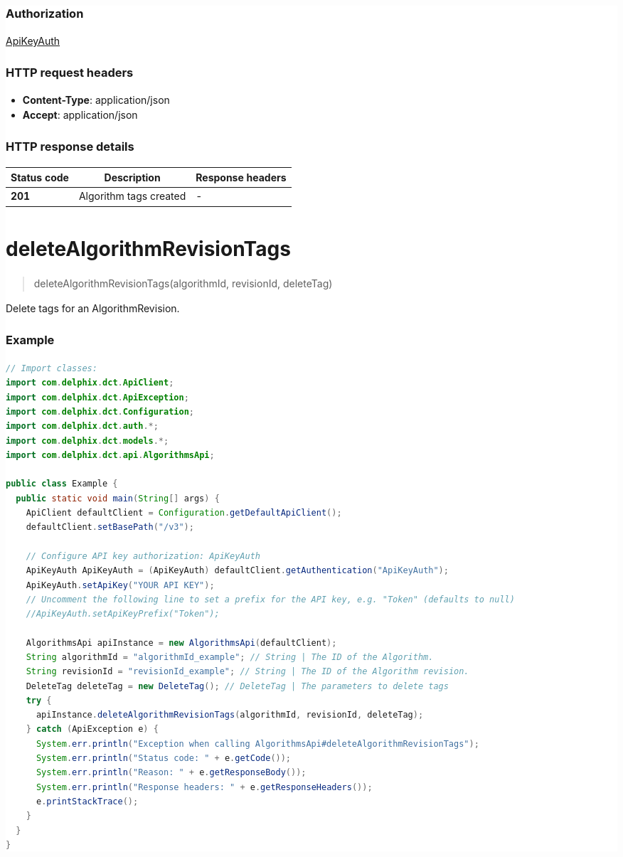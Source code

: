 ### Authorization

[ApiKeyAuth](../README.md#ApiKeyAuth)

### HTTP request headers

 - **Content-Type**: application/json
 - **Accept**: application/json

### HTTP response details
| Status code | Description | Response headers |
|-------------|-------------|------------------|
| **201** | Algorithm tags created |  -  |

<a id="deleteAlgorithmRevisionTags"></a>
# **deleteAlgorithmRevisionTags**
> deleteAlgorithmRevisionTags(algorithmId, revisionId, deleteTag)

Delete tags for an AlgorithmRevision.

### Example
```java
// Import classes:
import com.delphix.dct.ApiClient;
import com.delphix.dct.ApiException;
import com.delphix.dct.Configuration;
import com.delphix.dct.auth.*;
import com.delphix.dct.models.*;
import com.delphix.dct.api.AlgorithmsApi;

public class Example {
  public static void main(String[] args) {
    ApiClient defaultClient = Configuration.getDefaultApiClient();
    defaultClient.setBasePath("/v3");
    
    // Configure API key authorization: ApiKeyAuth
    ApiKeyAuth ApiKeyAuth = (ApiKeyAuth) defaultClient.getAuthentication("ApiKeyAuth");
    ApiKeyAuth.setApiKey("YOUR API KEY");
    // Uncomment the following line to set a prefix for the API key, e.g. "Token" (defaults to null)
    //ApiKeyAuth.setApiKeyPrefix("Token");

    AlgorithmsApi apiInstance = new AlgorithmsApi(defaultClient);
    String algorithmId = "algorithmId_example"; // String | The ID of the Algorithm.
    String revisionId = "revisionId_example"; // String | The ID of the Algorithm revision.
    DeleteTag deleteTag = new DeleteTag(); // DeleteTag | The parameters to delete tags
    try {
      apiInstance.deleteAlgorithmRevisionTags(algorithmId, revisionId, deleteTag);
    } catch (ApiException e) {
      System.err.println("Exception when calling AlgorithmsApi#deleteAlgorithmRevisionTags");
      System.err.println("Status code: " + e.getCode());
      System.err.println("Reason: " + e.getResponseBody());
      System.err.println("Response headers: " + e.getResponseHeaders());
      e.printStackTrace();
    }
  }
}
```
